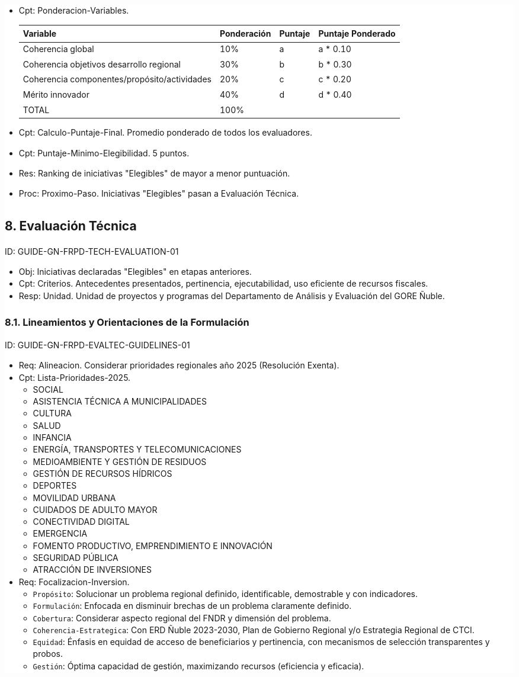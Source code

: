 - Cpt: Ponderacion-Variables.

  |Variable| Ponderación| Puntaje| Puntaje Ponderado|
  |-|-|-|-|
  |Coherencia global| 10%| a | a * 0.10 |
  |Coherencia objetivos desarrollo regional| 30%| b | b * 0.30 |
  |Coherencia componentes/propósito/actividades| 20%| c | c * 0.20 |
  |Mérito innovador| 40%| d | d * 0.40 |
  |TOTAL| 100%| | |

- Cpt: Calculo-Puntaje-Final. Promedio ponderado de todos los evaluadores.
- Cpt: Puntaje-Minimo-Elegibilidad. 5 puntos.
- Res: Ranking de iniciativas "Elegibles" de mayor a menor puntuación.
- Proc: Proximo-Paso. Iniciativas "Elegibles" pasan a Evaluación Técnica.

## 8. Evaluación Técnica

ID: GUIDE-GN-FRPD-TECH-EVALUATION-01

- Obj: Iniciativas declaradas "Elegibles" en etapas anteriores.
- Cpt: Criterios. Antecedentes presentados, pertinencia, ejecutabilidad, uso eficiente de recursos fiscales.
- Resp: Unidad. Unidad de proyectos y programas del Departamento de Análisis y Evaluación del GORE Ñuble.

### 8.1. Lineamientos y Orientaciones de la Formulación

ID: GUIDE-GN-FRPD-EVALTEC-GUIDELINES-01

- Req: Alineacion. Considerar prioridades regionales año 2025 (Resolución Exenta).
- Cpt: Lista-Prioridades-2025.
  - SOCIAL
  - ASISTENCIA TÉCNICA A MUNICIPALIDADES
  - CULTURA
  - SALUD
  - INFANCIA
  - ENERGÍA, TRANSPORTES Y TELECOMUNICACIONES
  - MEDIOAMBIENTE Y GESTIÓN DE RESIDUOS
  - GESTIÓN DE RECURSOS HÍDRICOS
  - DEPORTES
  - MOVILIDAD URBANA
  - CUIDADOS DE ADULTO MAYOR
  - CONECTIVIDAD DIGITAL
  - EMERGENCIA
  - FOMENTO PRODUCTIVO, EMPRENDIMIENTO E INNOVACIÓN
  - SEGURIDAD PÚBLICA
  - ATRACCIÓN DE INVERSIONES
- Req: Focalizacion-Inversion.
  - `Propósito`: Solucionar un problema regional definido, identificable, demostrable y con indicadores.
  - `Formulación`: Enfocada en disminuir brechas de un problema claramente definido.
  - `Cobertura`: Considerar aspecto regional del FNDR y dimensión del problema.
  - `Coherencia-Estrategica`: Con ERD Ñuble 2023-2030, Plan de Gobierno Regional y/o Estrategia Regional de CTCI.
  - `Equidad`: Énfasis en equidad de acceso de beneficiarios y pertinencia, con mecanismos de selección transparentes y probos.
  - `Gestión`: Óptima capacidad de gestión, maximizando recursos (eficiencia y eficacia).
